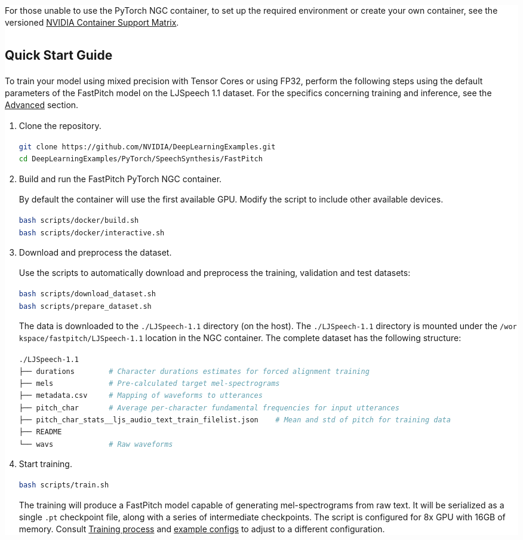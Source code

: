 For those unable to use the PyTorch NGC container, to set up the required environment or create your own container, see the versioned [NVIDIA Container Support Matrix](https://docs.nvidia.com/deeplearning/frameworks/support-matrix/index.html).

## Quick Start Guide

To train your model using mixed precision with Tensor Cores or using FP32, perform the following steps using the default parameters of the FastPitch model on the LJSpeech 1.1 dataset. For the specifics concerning training and inference, see the [Advanced](#advanced) section.

1. Clone the repository.
   ```bash
   git clone https://github.com/NVIDIA/DeepLearningExamples.git
   cd DeepLearningExamples/PyTorch/SpeechSynthesis/FastPitch
   ```

2. Build and run the FastPitch PyTorch NGC container.

   By default the container will use the first available GPU. Modify the script to include other available devices.
   ```bash
   bash scripts/docker/build.sh
   bash scripts/docker/interactive.sh
   ```

3. Download and preprocess the dataset.

   Use the scripts to automatically download and preprocess the training, validation and test datasets:
   ```bash
   bash scripts/download_dataset.sh
   bash scripts/prepare_dataset.sh
   ```

   The data is downloaded to the `./LJSpeech-1.1` directory (on the host).  The
   `./LJSpeech-1.1` directory is mounted under the `/workspace/fastpitch/LJSpeech-1.1`
   location in the NGC container. The complete dataset has the following structure:
   ```bash
   ./LJSpeech-1.1
   ├── durations        # Character durations estimates for forced alignment training
   ├── mels             # Pre-calculated target mel-spectrograms
   ├── metadata.csv     # Mapping of waveforms to utterances
   ├── pitch_char       # Average per-character fundamental frequencies for input utterances
   ├── pitch_char_stats__ljs_audio_text_train_filelist.json    # Mean and std of pitch for training data
   ├── README
   └── wavs             # Raw waveforms
   ```

4. Start training.
   ```bash
   bash scripts/train.sh
   ```
   The training will produce a FastPitch model capable of generating mel-spectrograms from raw text.
   It will be serialized as a single `.pt` checkpoint file, along with a series of intermediate checkpoints.
   The script is configured for 8x GPU with 16GB of memory. Consult [Training process](#training-process) and [example configs](#-training-performance-benchmark) to adjust to a different configuration.
